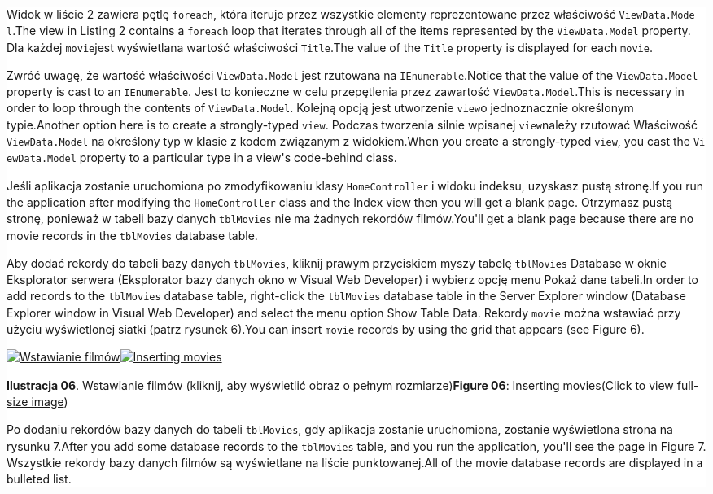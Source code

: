<span data-ttu-id="e4a9d-196">Widok w liście 2 zawiera pętlę `foreach`, która iteruje przez wszystkie elementy reprezentowane przez właściwość `ViewData.Model`.</span><span class="sxs-lookup"><span data-stu-id="e4a9d-196">The view in Listing 2 contains a `foreach` loop that iterates through all of the items represented by the `ViewData.Model` property.</span></span> <span data-ttu-id="e4a9d-197">Dla każdej `movie`jest wyświetlana wartość właściwości `Title`.</span><span class="sxs-lookup"><span data-stu-id="e4a9d-197">The value of the `Title` property is displayed for each `movie`.</span></span>

<span data-ttu-id="e4a9d-198">Zwróć uwagę, że wartość właściwości `ViewData.Model` jest rzutowana na `IEnumerable`.</span><span class="sxs-lookup"><span data-stu-id="e4a9d-198">Notice that the value of the `ViewData.Model` property is cast to an `IEnumerable`.</span></span> <span data-ttu-id="e4a9d-199">Jest to konieczne w celu przepętlenia przez zawartość `ViewData.Model`.</span><span class="sxs-lookup"><span data-stu-id="e4a9d-199">This is necessary in order to loop through the contents of `ViewData.Model`.</span></span> <span data-ttu-id="e4a9d-200">Kolejną opcją jest utworzenie `view`o jednoznacznie określonym typie.</span><span class="sxs-lookup"><span data-stu-id="e4a9d-200">Another option here is to create a strongly-typed `view`.</span></span> <span data-ttu-id="e4a9d-201">Podczas tworzenia silnie wpisanej `view`należy rzutować Właściwość `ViewData.Model` na określony typ w klasie z kodem związanym z widokiem.</span><span class="sxs-lookup"><span data-stu-id="e4a9d-201">When you create a strongly-typed `view`, you cast the `ViewData.Model` property to a particular type in a view's code-behind class.</span></span>

<span data-ttu-id="e4a9d-202">Jeśli aplikacja zostanie uruchomiona po zmodyfikowaniu klasy `HomeController` i widoku indeksu, uzyskasz pustą stronę.</span><span class="sxs-lookup"><span data-stu-id="e4a9d-202">If you run the application after modifying the `HomeController` class and the Index view then you will get a blank page.</span></span> <span data-ttu-id="e4a9d-203">Otrzymasz pustą stronę, ponieważ w tabeli bazy danych `tblMovies` nie ma żadnych rekordów filmów.</span><span class="sxs-lookup"><span data-stu-id="e4a9d-203">You'll get a blank page because there are no movie records in the `tblMovies` database table.</span></span>

<span data-ttu-id="e4a9d-204">Aby dodać rekordy do tabeli bazy danych `tblMovies`, kliknij prawym przyciskiem myszy tabelę `tblMovies` Database w oknie Eksplorator serwera (Eksplorator bazy danych okno w Visual Web Developer) i wybierz opcję menu Pokaż dane tabeli.</span><span class="sxs-lookup"><span data-stu-id="e4a9d-204">In order to add records to the `tblMovies` database table, right-click the `tblMovies` database table in the Server Explorer window (Database Explorer window in Visual Web Developer) and select the menu option Show Table Data.</span></span> <span data-ttu-id="e4a9d-205">Rekordy `movie` można wstawiać przy użyciu wyświetlonej siatki (patrz rysunek 6).</span><span class="sxs-lookup"><span data-stu-id="e4a9d-205">You can insert `movie` records by using the grid that appears (see Figure 6).</span></span>

<span data-ttu-id="e4a9d-206">[![Wstawianie filmów](creating-model-classes-with-linq-to-sql-cs/_static/image17.png)](creating-model-classes-with-linq-to-sql-cs/_static/image16.png)</span><span class="sxs-lookup"><span data-stu-id="e4a9d-206">[![Inserting movies](creating-model-classes-with-linq-to-sql-cs/_static/image17.png)](creating-model-classes-with-linq-to-sql-cs/_static/image16.png)</span></span>

<span data-ttu-id="e4a9d-207">**Ilustracja 06**. Wstawianie filmów ([kliknij, aby wyświetlić obraz o pełnym rozmiarze](creating-model-classes-with-linq-to-sql-cs/_static/image18.png))</span><span class="sxs-lookup"><span data-stu-id="e4a9d-207">**Figure 06**: Inserting movies([Click to view full-size image](creating-model-classes-with-linq-to-sql-cs/_static/image18.png))</span></span>

<span data-ttu-id="e4a9d-208">Po dodaniu rekordów bazy danych do tabeli `tblMovies`, gdy aplikacja zostanie uruchomiona, zostanie wyświetlona strona na rysunku 7.</span><span class="sxs-lookup"><span data-stu-id="e4a9d-208">After you add some database records to the `tblMovies` table, and you run the application, you'll see the page in Figure 7.</span></span> <span data-ttu-id="e4a9d-209">Wszystkie rekordy bazy danych filmów są wyświetlane na liście punktowanej.</span><span class="sxs-lookup"><span data-stu-id="e4a9d-209">All of the movie database records are displayed in a bulleted list.</span></span>
